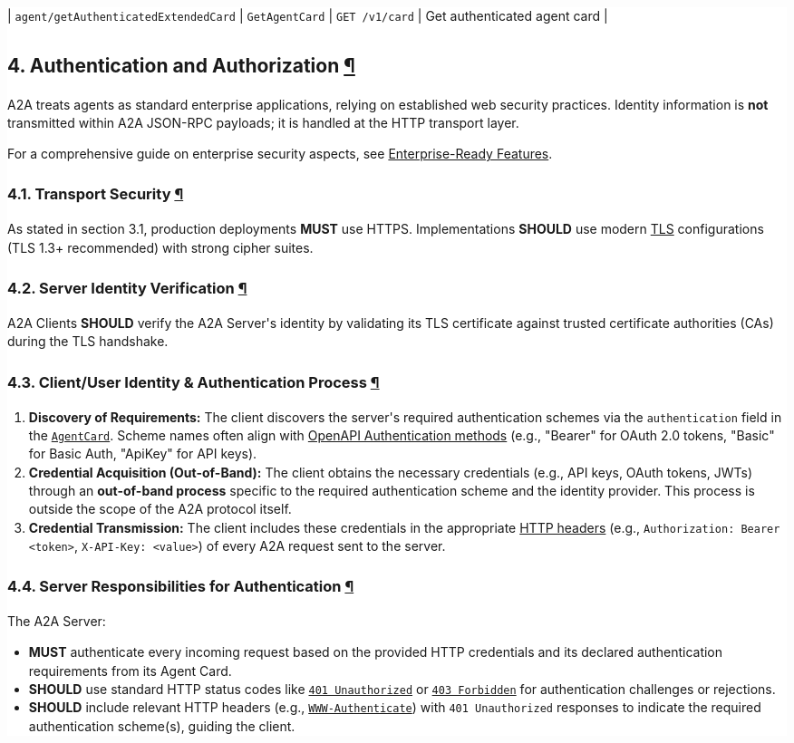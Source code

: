 | `agent/getAuthenticatedExtendedCard` | `GetAgentCard` | `GET /v1/card` | Get authenticated agent card |

## 4\. Authentication and Authorization [¶](https://a2a-protocol.org/latest/specification/\#4-authentication-and-authorization "Permanent link")

A2A treats agents as standard enterprise applications, relying on established web security practices. Identity information is **not** transmitted within A2A JSON-RPC payloads; it is handled at the HTTP transport layer.

For a comprehensive guide on enterprise security aspects, see [Enterprise-Ready Features](https://a2a-protocol.org/latest/topics/enterprise-ready/).

### 4.1. Transport Security [¶](https://a2a-protocol.org/latest/specification/\#41-transport-security "Permanent link")

As stated in section 3.1, production deployments **MUST** use HTTPS. Implementations **SHOULD** use modern [TLS](https://datatracker.ietf.org/doc/html/rfc8446) configurations (TLS 1.3+ recommended) with strong cipher suites.

### 4.2. Server Identity Verification [¶](https://a2a-protocol.org/latest/specification/\#42-server-identity-verification "Permanent link")

A2A Clients **SHOULD** verify the A2A Server's identity by validating its TLS certificate against trusted certificate authorities (CAs) during the TLS handshake.

### 4.3. Client/User Identity & Authentication Process [¶](https://a2a-protocol.org/latest/specification/\#43-clientuser-identity-authentication-process "Permanent link")

1. **Discovery of Requirements:** The client discovers the server's required authentication schemes via the `authentication` field in the [`AgentCard`](https://a2a-protocol.org/latest/specification/#55-agentcard-object-structure). Scheme names often align with [OpenAPI Authentication methods](https://swagger.io/docs/specification/authentication/) (e.g., "Bearer" for OAuth 2.0 tokens, "Basic" for Basic Auth, "ApiKey" for API keys).
2. **Credential Acquisition (Out-of-Band):** The client obtains the necessary credentials (e.g., API keys, OAuth tokens, JWTs) through an **out-of-band process** specific to the required authentication scheme and the identity provider. This process is outside the scope of the A2A protocol itself.
3. **Credential Transmission:** The client includes these credentials in the appropriate [HTTP headers](https://developer.mozilla.org/en-US/docs/Web/HTTP/Headers) (e.g., `Authorization: Bearer <token>`, `X-API-Key: <value>`) of every A2A request sent to the server.

### 4.4. Server Responsibilities for Authentication [¶](https://a2a-protocol.org/latest/specification/\#44-server-responsibilities-for-authentication "Permanent link")

The A2A Server:

- **MUST** authenticate every incoming request based on the provided HTTP credentials and its declared authentication requirements from its Agent Card.
- **SHOULD** use standard HTTP status codes like [`401 Unauthorized`](https://developer.mozilla.org/en-US/docs/Web/HTTP/Status/401) or [`403 Forbidden`](https://developer.mozilla.org/en-US/docs/Web/HTTP/Status/403) for authentication challenges or rejections.
- **SHOULD** include relevant HTTP headers (e.g., [`WWW-Authenticate`](https://developer.mozilla.org/en-US/docs/Web/HTTP/Headers/WWW-Authenticate)) with `401 Unauthorized` responses to indicate the required authentication scheme(s), guiding the client.
